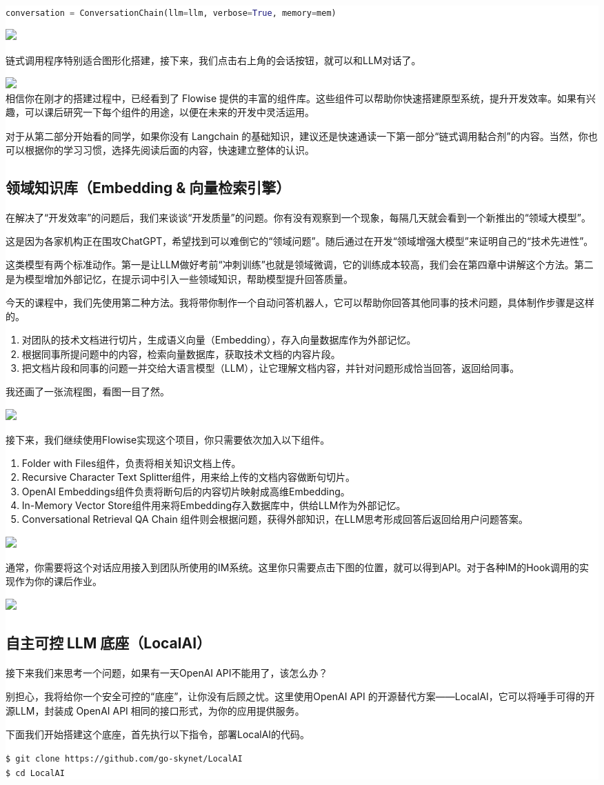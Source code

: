 ```python
conversation = ConversationChain(llm=llm, verbose=True, memory=mem)
```

![](https://static001.geekbang.org/resource/image/9f/62/9fb7c49d90401410f550b24296a6b262.jpg?wh=1868x1830)

链式调用程序特别适合图形化搭建，接下来，我们点击右上角的会话按钮，就可以和LLM对话了。

![](https://static001.geekbang.org/resource/image/d1/53/d1e09dea4bd0460911826251eb187d53.jpg?wh=2555x1868)  
相信你在刚才的搭建过程中，已经看到了 Flowise 提供的丰富的组件库。这些组件可以帮助你快速搭建原型系统，提升开发效率。如果有兴趣，可以课后研究一下每个组件的用途，以便在未来的开发中灵活运用。

对于从第二部分开始看的同学，如果你没有 Langchain 的基础知识，建议还是快速通读一下第一部分“链式调用黏合剂”的内容。当然，你也可以根据你的学习习惯，选择先阅读后面的内容，快速建立整体的认识。

## 领域知识库（Embedding &amp; 向量检索引擎）

在解决了“开发效率”的问题后，我们来谈谈“开发质量”的问题。你有没有观察到一个现象，每隔几天就会看到一个新推出的“领域大模型”。

这是因为各家机构正在围攻ChatGPT，希望找到可以难倒它的“领域问题”。随后通过在开发“领域增强大模型”来证明自己的“技术先进性”。

这类模型有两个标准动作。第一是让LLM做好考前“冲刺训练”也就是领域微调，它的训练成本较高，我们会在第四章中讲解这个方法。第二是为模型增加外部记忆，在提示词中引入一些领域知识，帮助模型提升回答质量。

今天的课程中，我们先使用第二种方法。我将带你制作一个自动问答机器人，它可以帮助你回答其他同事的技术问题，具体制作步骤是这样的。

1. 对团队的技术文档进行切片，生成语义向量（Embedding），存入向量数据库作为外部记忆。
2. 根据同事所提问题中的内容，检索向量数据库，获取技术文档的内容片段。
3. 把文档片段和同事的问题一并交给大语言模型（LLM），让它理解文档内容，并针对问题形成恰当回答，返回给同事。

我还画了一张流程图，看图一目了然。

![](https://static001.geekbang.org/resource/image/b3/29/b3cdf5aa175fcf7151f21yycd5b51829.jpg?wh=1361x929)

接下来，我们继续使用Flowise实现这个项目，你只需要依次加入以下组件。

1. Folder with Files组件，负责将相关知识文档上传。
2. Recursive Character Text Splitter组件，用来给上传的文档内容做断句切片。
3. OpenAI Embeddings组件负责将断句后的内容切片映射成高维Embedding。
4. In-Memory Vector Store组件用来将Embedding存入数据库中，供给LLM作为外部记忆。
5. Conversational Retrieval QA Chain 组件则会根据问题，获得外部知识，在LLM思考形成回答后返回给用户问题答案。

![](https://static001.geekbang.org/resource/image/3d/d7/3d9c641b410a6ae0cda333yy441322d7.jpg?wh=2740x1964)

通常，你需要将这个对话应用接入到团队所使用的IM系统。这里你只需要点击下图的位置，就可以得到API。对于各种IM的Hook调用的实现作为你的课后作业。

![](https://static001.geekbang.org/resource/image/86/f6/8601defdb3876d12e205ab7a03e470f6.jpg?wh=3168x1502)

## 自主可控 LLM 底座（LocalAI）

接下来我们来思考一个问题，如果有一天OpenAI API不能用了，该怎么办？

别担心，我将给你一个安全可控的“底座”，让你没有后顾之忧。这里使用OpenAI API 的开源替代方案——LocalAI，它可以将唾手可得的开源LLM，封装成 OpenAI API 相同的接口形式，为你的应用提供服务。

下面我们开始搭建这个底座，首先执行以下指令，部署LocalAI的代码。

```bash
$ git clone https://github.com/go-skynet/LocalAI
$ cd LocalAI
```
